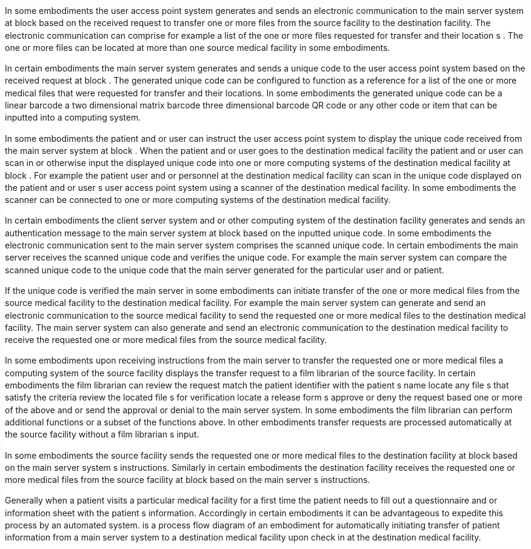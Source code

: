 In some embodiments the user access point system generates and sends an electronic communication to the main server system at block based on the received request to transfer one or more files from the source facility to the destination facility. The electronic communication can comprise for example a list of the one or more files requested for transfer and their location s . The one or more files can be located at more than one source medical facility in some embodiments.

In certain embodiments the main server system generates and sends a unique code to the user access point system based on the received request at block . The generated unique code can be configured to function as a reference for a list of the one or more medical files that were requested for transfer and their locations. In some embodiments the generated unique code can be a linear barcode a two dimensional matrix barcode three dimensional barcode QR code or any other code or item that can be inputted into a computing system.

In some embodiments the patient and or user can instruct the user access point system to display the unique code received from the main server system at block . When the patient and or user goes to the destination medical facility the patient and or user can scan in or otherwise input the displayed unique code into one or more computing systems of the destination medical facility at block . For example the patient user and or personnel at the destination medical facility can scan in the unique code displayed on the patient and or user s user access point system using a scanner of the destination medical facility. In some embodiments the scanner can be connected to one or more computing systems of the destination medical facility.

In certain embodiments the client server system and or other computing system of the destination facility generates and sends an authentication message to the main server system at block based on the inputted unique code. In some embodiments the electronic communication sent to the main server system comprises the scanned unique code. In certain embodiments the main server receives the scanned unique code and verifies the unique code. For example the main server system can compare the scanned unique code to the unique code that the main server generated for the particular user and or patient.

If the unique code is verified the main server in some embodiments can initiate transfer of the one or more medical files from the source medical facility to the destination medical facility. For example the main server system can generate and send an electronic communication to the source medical facility to send the requested one or more medical files to the destination medical facility. The main server system can also generate and send an electronic communication to the destination medical facility to receive the requested one or more medical files from the source medical facility.

In some embodiments upon receiving instructions from the main server to transfer the requested one or more medical files a computing system of the source facility displays the transfer request to a film librarian of the source facility. In certain embodiments the film librarian can review the request match the patient identifier with the patient s name locate any file s that satisfy the criteria review the located file s for verification locate a release form s approve or deny the request based one or more of the above and or send the approval or denial to the main server system. In some embodiments the film librarian can perform additional functions or a subset of the functions above. In other embodiments transfer requests are processed automatically at the source facility without a film librarian s input.

In some embodiments the source facility sends the requested one or more medical files to the destination facility at block based on the main server system s instructions. Similarly in certain embodiments the destination facility receives the requested one or more medical files from the source facility at block based on the main server s instructions.

Generally when a patient visits a particular medical facility for a first time the patient needs to fill out a questionnaire and or information sheet with the patient s information. Accordingly in certain embodiments it can be advantageous to expedite this process by an automated system. is a process flow diagram of an embodiment for automatically initiating transfer of patient information from a main server system to a destination medical facility upon check in at the destination medical facility.
